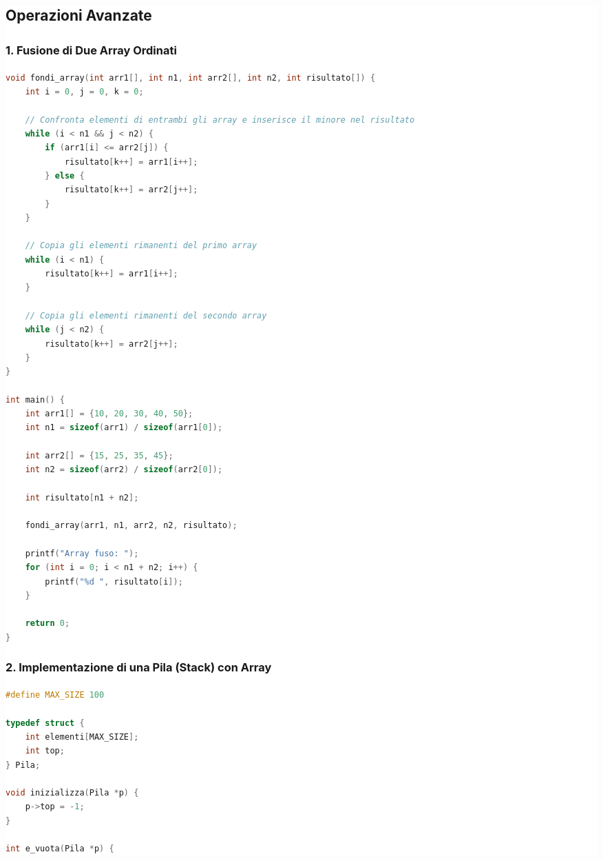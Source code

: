 ## Operazioni Avanzate

### 1. Fusione di Due Array Ordinati

```c
void fondi_array(int arr1[], int n1, int arr2[], int n2, int risultato[]) {
    int i = 0, j = 0, k = 0;
    
    // Confronta elementi di entrambi gli array e inserisce il minore nel risultato
    while (i < n1 && j < n2) {
        if (arr1[i] <= arr2[j]) {
            risultato[k++] = arr1[i++];
        } else {
            risultato[k++] = arr2[j++];
        }
    }
    
    // Copia gli elementi rimanenti del primo array
    while (i < n1) {
        risultato[k++] = arr1[i++];
    }
    
    // Copia gli elementi rimanenti del secondo array
    while (j < n2) {
        risultato[k++] = arr2[j++];
    }
}

int main() {
    int arr1[] = {10, 20, 30, 40, 50};
    int n1 = sizeof(arr1) / sizeof(arr1[0]);
    
    int arr2[] = {15, 25, 35, 45};
    int n2 = sizeof(arr2) / sizeof(arr2[0]);
    
    int risultato[n1 + n2];
    
    fondi_array(arr1, n1, arr2, n2, risultato);
    
    printf("Array fuso: ");
    for (int i = 0; i < n1 + n2; i++) {
        printf("%d ", risultato[i]);
    }
    
    return 0;
}
```

### 2. Implementazione di una Pila (Stack) con Array

```c
#define MAX_SIZE 100

typedef struct {
    int elementi[MAX_SIZE];
    int top;
} Pila;

void inizializza(Pila *p) {
    p->top = -1;
}

int e_vuota(Pila *p) {
```